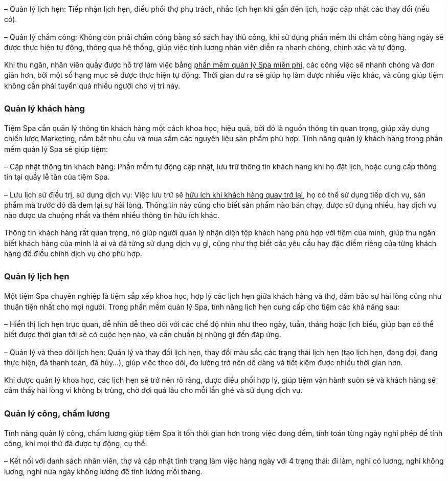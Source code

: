 – Quản lý lịch hẹn: Tiếp nhận lịch hẹn, điều phối thợ phụ trách, nhắc lịch hẹn khi gần đến lịch, hoặc cập nhật các thay đổi (nếu có).

– Quản lý chấm công: Không còn phải chấm công bằng sổ sách hay thủ công, khi sử dụng phần mềm thì chấm công hàng ngày sẽ được thực hiện tự động, thông qua hệ thống, giúp việc tính lương nhân viên diễn ra nhanh chóng, chính xác và tự động.

Khi thu ngân, nhân viên quầy được hỗ trợ làm việc bằng [phần mềm quản lý Spa miễn phí](https://nhavantuonglai.com/article), các công việc sẽ nhanh chóng và đơn giản hơn, bởi một số hạng mục sẽ được thực hiện tự động. Thời gian dư ra sẽ giúp họ làm được nhiều việc khác, và cũng giúp tiệm không cần phải tuyển quá nhiều người cho vị trí này.

### Quản lý khách hàng

Tiệm Spa cần quản lý thông tin khách hàng một cách khoa học, hiệu quả, bởi đó là nguồn thông tin quan trọng, giúp xây dựng chiến lược Marketing, nắm bắt nhu cầu và mua sắm các nguyên liệu sản phẩm phù hợp. Tính năng quản lý khách hàng trong phần mềm quản lý Spa sẽ giúp tiệm:

– Cập nhật thông tin khách hàng: Phần mềm tự động cập nhật, lưu trữ thông tin khách hàng khi họ đặt lịch, hoặc cung cấp thông tin tại quầy lễ tân của tiệm Spa.

– Lưu lịch sử điều trị, sử dụng dịch vụ: Việc lưu trữ sẽ [hữu ích khi khách hàng quay trở lại](https://nhavantuonglai.com/article), họ có thể sử dụng tiếp dịch vụ, sản phẩm mà trước đó đã đem lại sự hài lòng. Thông tin này cũng cho biết sản phẩm nào bán chạy, được sử dụng nhiều, hay dịch vụ nào được ưa chuộng nhất và thêm nhiều thông tin hữu ích khác.

Thông tin khách hàng rất quan trọng, nó giúp người quản lý nhận diện tệp khách hàng phù hợp với tiệm của mình, giúp thu ngân biết khách hàng của mình là ai và đã từng sử dụng dịch vụ gì, cũng như thợ biết các yêu cầu hay đặc điểm riêng của từng khách hàng để điều chỉnh dịch vụ cho phù hợp.

### Quản lý lịch hẹn

Một tiệm Spa chuyên nghiệp là tiệm sắp xếp khoa học, hợp lý các lịch hẹn giữa khách hàng và thợ, đảm bảo sự hài lòng cũng như thuận tiện nhất cho mọi người. Trong phần mềm quản lý Spa, tính năng lịch hẹn cung cấp cho tiệm các khả năng sau:

– Hiển thị lịch hẹn trực quan, dễ nhìn dễ theo dõi với các chế độ nhìn như theo ngày, tuần, tháng hoặc lịch biểu, giúp bạn có thể biết được thời gian tới sẽ có cuộc hẹn nào, và cần chuẩn bị những gì đến đáp ứng.

– Quản lý và theo dõi lịch hẹn: Quản lý và thay đổi lịch hẹn, thay đổi màu sắc các trạng thái lịch hẹn (tạo lịch hẹn, đang đợi, đang thực hiện, đã thanh toán, đã hủy…), giúp việc theo dõi, đo lường trở nên dễ dàng và tiết kiệm được nhiều thời gian hơn.

Khi được quản lý khoa học, các lịch hẹn sẽ trở nên rõ ràng, được điều phối hợp lý, giúp tiệm vận hành suôn sẻ và khách hàng sẽ cảm thấy hài lòng vì không bị trùng, chờ đợi quá lâu cho mỗi lần ghé và sử dụng dịch vụ.

### Quản lý công, chấm lương

Tính năng quản lý công, chấm lương giúp tiệm Spa ít tốn thời gian hơn trong việc đong đếm, tính toán từng ngày nghỉ phép để tính công, khi mọi thứ đã được tự động, cụ thể:

– Kết nối với danh sách nhân viên, thợ và cập nhật tình trạng làm việc hàng ngày với 4 trạng thái: đi làm, nghỉ có lương, nghỉ không lương, nghỉ nửa ngày không lương để tính lương mỗi tháng.

